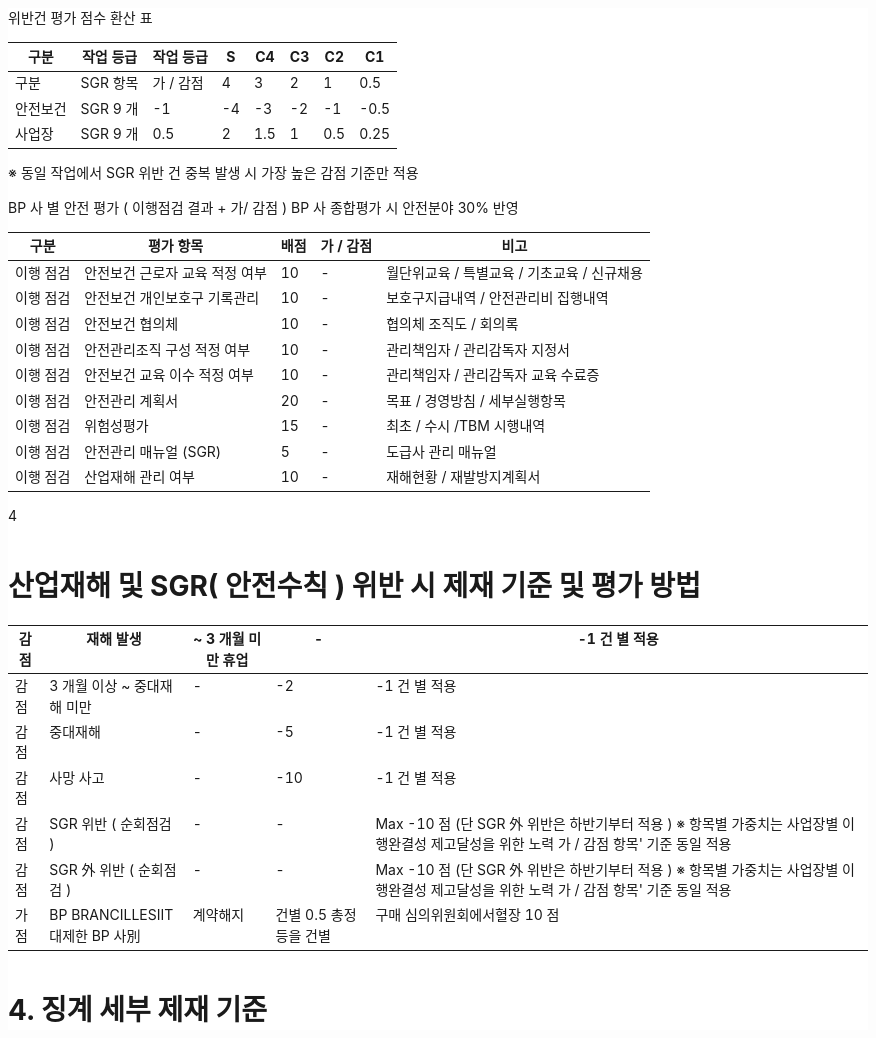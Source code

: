 
위반건 평가 점수 환산 표

| 구분 | 작업 등급 | 작업 등급 | S | C4 | C3 | C2 | C1 |
| --- | --- | --- | --- | --- | --- | --- | --- |
| 구분 | SGR 항목 | 가 / 감점 | 4 | 3 | 2 | 1 | 0.5 |
| 안전보건 | SGR 9 개 | -1 | -4 | -3 | -2 | -1 | -0.5 |
| 사업장 | SGR 9 개 | 0.5 | 2 | 1.5 | 1 | 0.5 | 0.25 |


※ 동일 작업에서 SGR 위반 건 중복 발생 시 가장 높은 감점 기준만 적용

BP 사 별 안전 평가 ( 이행점검 결과 + 가/ 감점 ) BP 사 종합평가 시 안전분야 30% 반영

| 구분 | 평가 항목 | 배점 | 가 / 감점 | 비고 |
| --- | --- | --- | --- | --- |
| 이행 점검 | 안전보건 근로자 교육 적정 여부 | 10 | - | 월단위교육 / 특별교육 / 기초교육 / 신규채용 |
| 이행 점검 | 안전보건 개인보호구 기록관리 | 10 | - | 보호구지급내역 / 안전관리비 집행내역 |
| 이행 점검 | 안전보건 협의체 | 10 | - | 협의체 조직도 / 회의록 |
| 이행 점검 | 안전관리조직 구성 적정 여부 | 10 | - | 관리책임자 / 관리감독자 지정서 |
| 이행 점검 | 안전보건 교육 이수 적정 여부 | 10 | - | 관리책임자 / 관리감독자 교육 수료증 |
| 이행 점검 | 안전관리 계획서 | 20 | - | 목표 / 경영방침 / 세부실행항목 |
| 이행 점검 | 위험성평가 | 15 | - | 최초 / 수시 /TBM 시행내역 |
| 이행 점검 | 안전관리 매뉴얼 (SGR) | 5 | - | 도급사 관리 매뉴얼 |
| 이행 점검 | 산업재해 관리 여부 | 10 | - | 재해현황 / 재발방지계획서 |


4

# 산업재해 및 SGR( 안전수칙 ) 위반 시 제재 기준 및 평가 방법

| 감점 | 재해 발생 | ~ 3 개월 미만 휴업 | - | -1 건 별 적용 |
| --- | --- | --- | --- | --- |
| 감점 | 3 개월 이상 ~ 중대재해 미만 | - | -2 | -1 건 별 적용 |
| 감점 | 중대재해 | - | -5 | -1 건 별 적용 |
| 감점 | 사망 사고 | - | -10 | -1 건 별 적용 |
| 감점 | SGR 위반 ( 순회점검 ) | - | - | Max -10 점 (단 SGR 外 위반은 하반기부터 적용 ) ※ 항목별 가중치는 사업장별 이행완결성 제고달성을 위한 노력 가 / 감점 항목' 기준 동일 적용 |
| 감점 | SGR 外 위반 ( 순회점검 ) | - | - | Max -10 점 (단 SGR 外 위반은 하반기부터 적용 ) ※ 항목별 가중치는 사업장별 이행완결성 제고달성을 위한 노력 가 / 감점 항목' 기준 동일 적용 |
| 가점 | BP BRANCILLESIIT대제한 BP 사別 | 계약해지 | 건별 0.5 총정 등을 건별 | 구매 심의위원회에서혈장 10 점 |


# 4. 징계 세부 제재 기준
